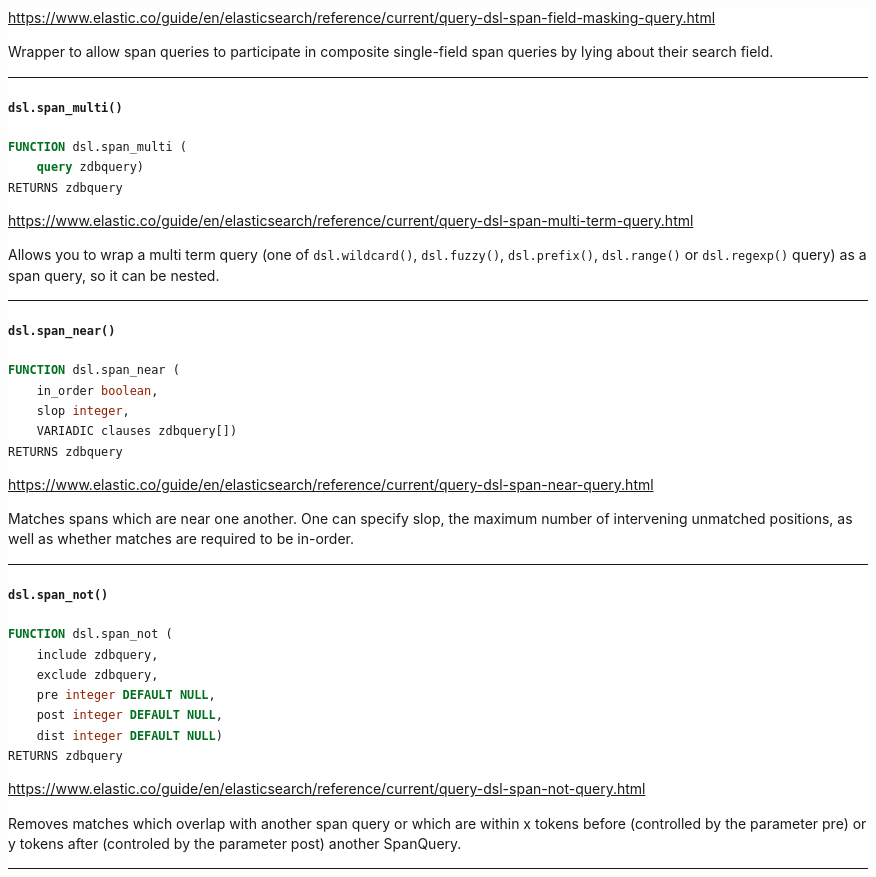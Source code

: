 https://www.elastic.co/guide/en/elasticsearch/reference/current/query-dsl-span-field-masking-query.html

Wrapper to allow span queries to participate in composite single-field span queries by lying about their search field.
 
---

#### `dsl.span_multi()`

```sql
FUNCTION dsl.span_multi (
	query zdbquery)
RETURNS zdbquery
```

https://www.elastic.co/guide/en/elasticsearch/reference/current/query-dsl-span-multi-term-query.html

Allows you to wrap a multi term query (one of `dsl.wildcard()`, `dsl.fuzzy()`, `dsl.prefix()`, `dsl.range()` or `dsl.regexp()` query) as a span query, so it can be nested. 
 
---

#### `dsl.span_near()`

```sql
FUNCTION dsl.span_near (
	in_order boolean,
	slop integer,
	VARIADIC clauses zdbquery[])
RETURNS zdbquery
```

https://www.elastic.co/guide/en/elasticsearch/reference/current/query-dsl-span-near-query.html

Matches spans which are near one another. One can specify slop, the maximum number of intervening unmatched positions, as well as whether matches are required to be in-order.
 
---

#### `dsl.span_not()`

```sql
FUNCTION dsl.span_not (
	include zdbquery,
	exclude zdbquery,
	pre integer DEFAULT NULL,
	post integer DEFAULT NULL,
	dist integer DEFAULT NULL)
RETURNS zdbquery
```

https://www.elastic.co/guide/en/elasticsearch/reference/current/query-dsl-span-not-query.html

Removes matches which overlap with another span query or which are within x tokens before (controlled by the parameter pre) or y tokens after (controled by the parameter post) another SpanQuery.
 
---